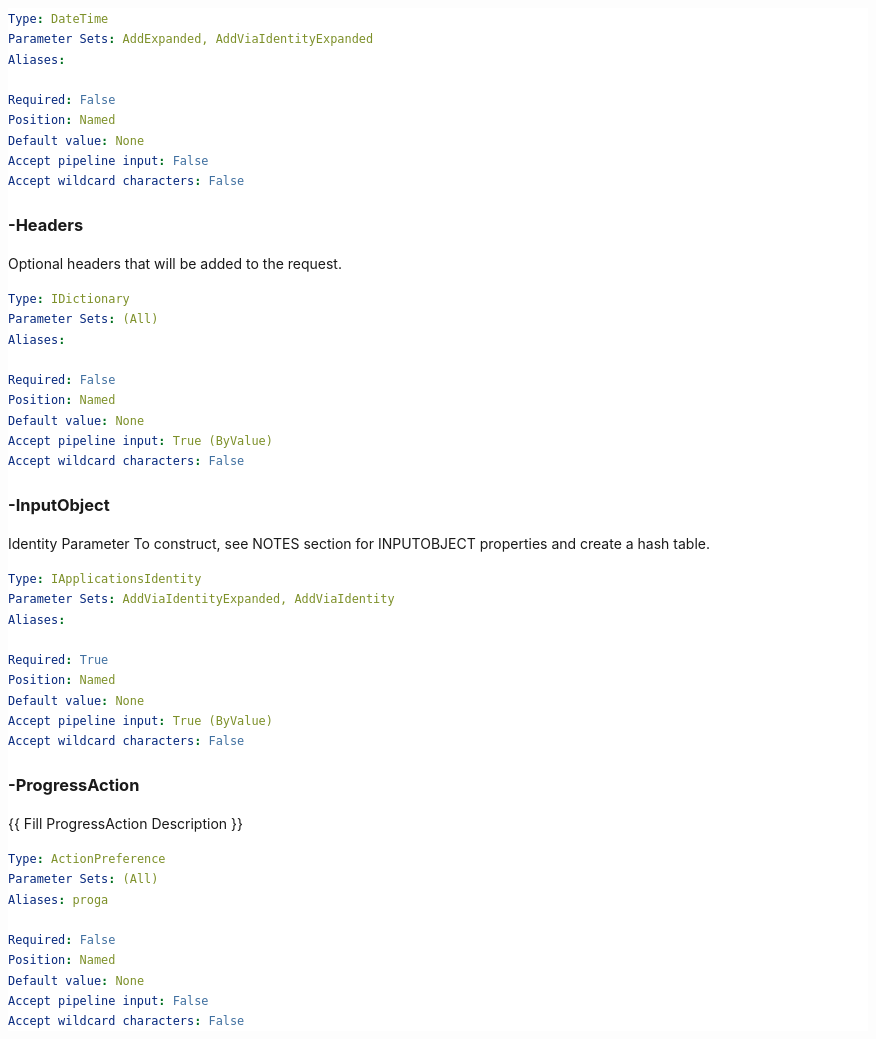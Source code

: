 ```yaml
Type: DateTime
Parameter Sets: AddExpanded, AddViaIdentityExpanded
Aliases:

Required: False
Position: Named
Default value: None
Accept pipeline input: False
Accept wildcard characters: False
```

### -Headers
Optional headers that will be added to the request.

```yaml
Type: IDictionary
Parameter Sets: (All)
Aliases:

Required: False
Position: Named
Default value: None
Accept pipeline input: True (ByValue)
Accept wildcard characters: False
```

### -InputObject
Identity Parameter
To construct, see NOTES section for INPUTOBJECT properties and create a hash table.

```yaml
Type: IApplicationsIdentity
Parameter Sets: AddViaIdentityExpanded, AddViaIdentity
Aliases:

Required: True
Position: Named
Default value: None
Accept pipeline input: True (ByValue)
Accept wildcard characters: False
```

### -ProgressAction
{{ Fill ProgressAction Description }}

```yaml
Type: ActionPreference
Parameter Sets: (All)
Aliases: proga

Required: False
Position: Named
Default value: None
Accept pipeline input: False
Accept wildcard characters: False
```
